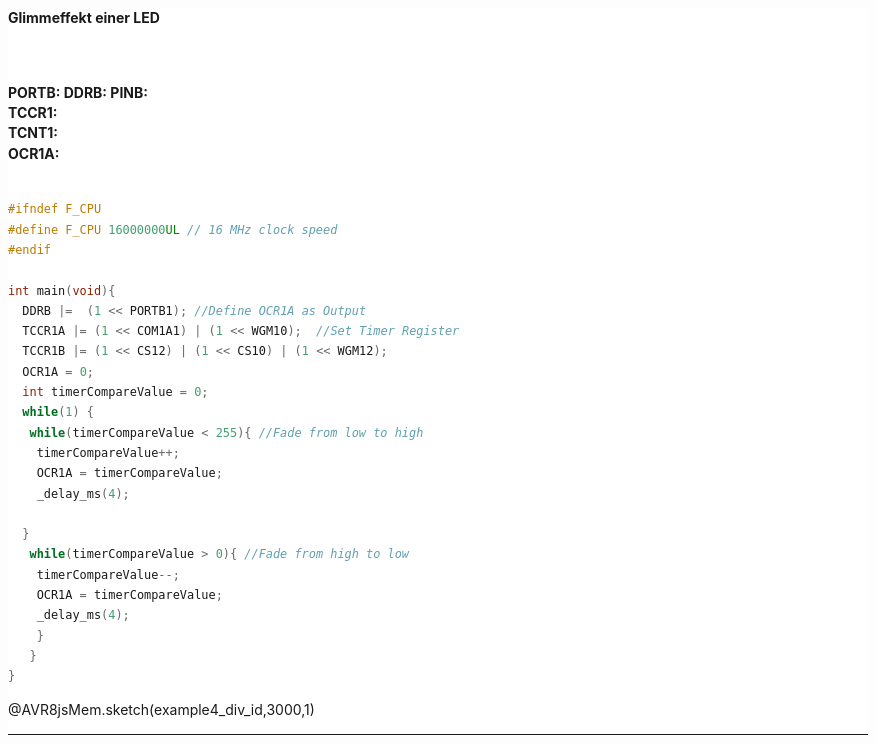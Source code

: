 **Glimmeffekt einer LED**

<lia-keep>
<div id="example4_div_id">
    <span id="simulation-time"></span><br>
    <wokwi-led color="green" pin="9" label="B1"></wokwi-led><br>
    <!-- memout web komponenten -->
    <!-- Textausgaben -->
    <b>PORTB: </b> <memout-element type="bin" address="0x25"></memout-element>
    <b>DDRB: </b> <memout-element type="bin" address="0x24"></memout-element>
    <b>PINB: </b> <memout-element type="bin" address="0x23"></memout-element><br>
    <b>TCCR1: </b> <memout-element type="bin" address="0x80" bytes="2" endian="little"></memout-element><br>
    <b>TCNT1: </b> <memout-element type="bin" address="0x84" bytes="2" endian="little"></memout-element><br>
    <b>OCR1A: </b> <memout-element type="bin" address="0x88" bytes="2" endian="little"></memout-element><br>
            <!-- Diagramm -->
    <memout-element
        type="diagram2"
        outputs="[bytesToInt(data[0x84],data[0x85]), bytesToInt(data[0x88],data[0x89]), extractBit(data[0x23],1)*35 + 260]"
        color="blue"
        min="0"
        max="300"
        width="800"
        height="600"
        interval="1000000"
        title="TCNT1 und OCR1A"
        colors='["red","blue","green"]'
        labels='["TCNT1","OCR1A","LED"]'
    ></memout-element><br>
</div>
</lia-keep>

``` cpp   Dimmer.cpp
#ifndef F_CPU
#define F_CPU 16000000UL // 16 MHz clock speed
#endif

int main(void){
  DDRB |=  (1 << PORTB1); //Define OCR1A as Output
  TCCR1A |= (1 << COM1A1) | (1 << WGM10);  //Set Timer Register
  TCCR1B |= (1 << CS12) | (1 << CS10) | (1 << WGM12);
  OCR1A = 0;
  int timerCompareValue = 0;
  while(1) {
   while(timerCompareValue < 255){ //Fade from low to high
    timerCompareValue++;
    OCR1A = timerCompareValue;
    _delay_ms(4);

  }
   while(timerCompareValue > 0){ //Fade from high to low
    timerCompareValue--;
    OCR1A = timerCompareValue;
    _delay_ms(4);
    }
   }
}
```
@AVR8jsMem.sketch(example4_div_id,3000,1)

********************************************************************************

[^megaAVR]: Firma Microchip, megaAVR® Data Sheet, [Link](http://ww1.microchip.com/downloads/en/DeviceDoc/ATmega48A-PA-88A-PA-168A-PA-328-P-DS-DS40002061A.pdf)


[^1]: Firma Intel, Manual Intel 8259, Seite 3, [Link](https://pdos.csail.mit.edu/6.828/2011/readings/hardware/8259A.pdf)
[^1]: Firma Microchip, megaAVR® Data Sheet, Seite 74, [Link](http://ww1.microchip.com/downloads/en/DeviceDoc/ATmega48A-PA-88A-PA-168A-PA-328-P-DS-DS40002061A.pdf)
[^3]: Firma Microchip, megaAVR® Data Sheet, Seite 258, [Link](http://ww1.microchip.com/downloads/en/DeviceDoc/ATmega48A-PA-88A-PA-168A-PA-328-P-DS-DS40002061A.pdf)